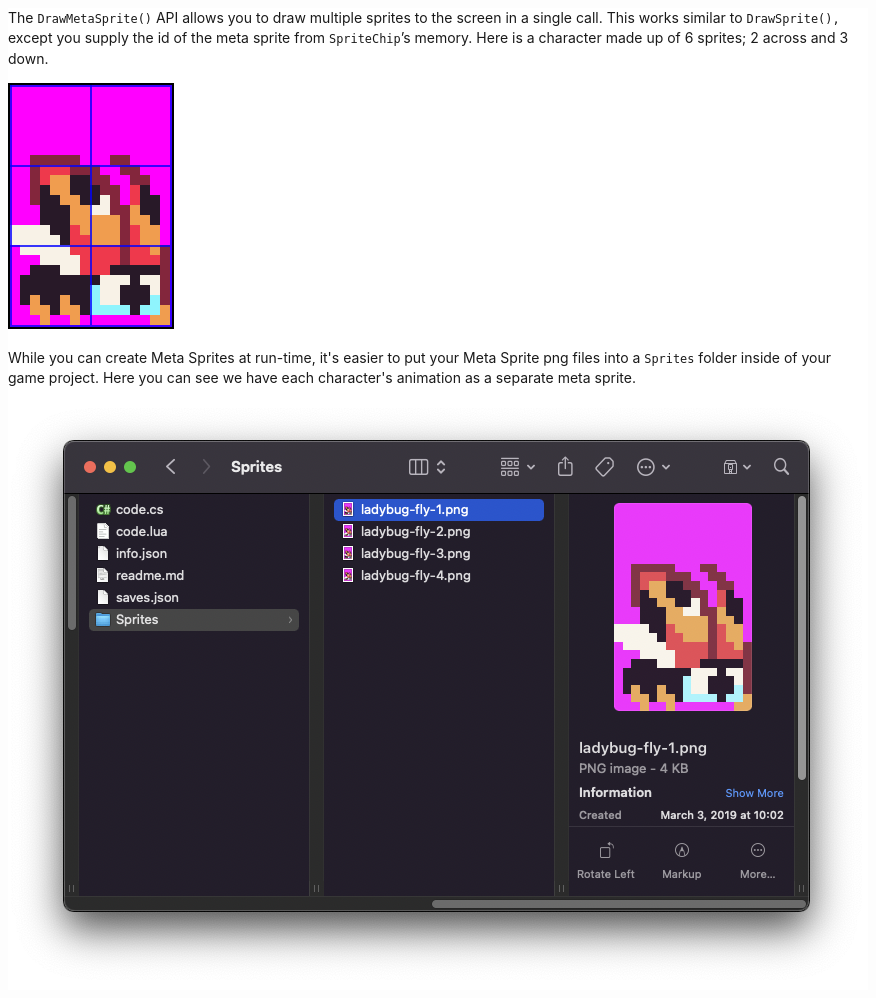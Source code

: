 The `DrawMetaSprite()` API allows you to draw multiple sprites to the screen in a single call. This works similar to `DrawSprite(),` except you supply the id of the meta sprite from `SpriteChip`’s memory. Here is a character made up of 6 sprites; 2 across and 3 down.

![image-20210610085633055](images/image-20210610085633055.png)

While you can create Meta Sprites at run-time, it's easier to put your Meta Sprite png files into a `Sprites` folder inside of your game project. Here you can see we have each character's animation as a separate meta sprite.

![MetaSpritesInFolder](images/MetaSpritesInFolder.png)
